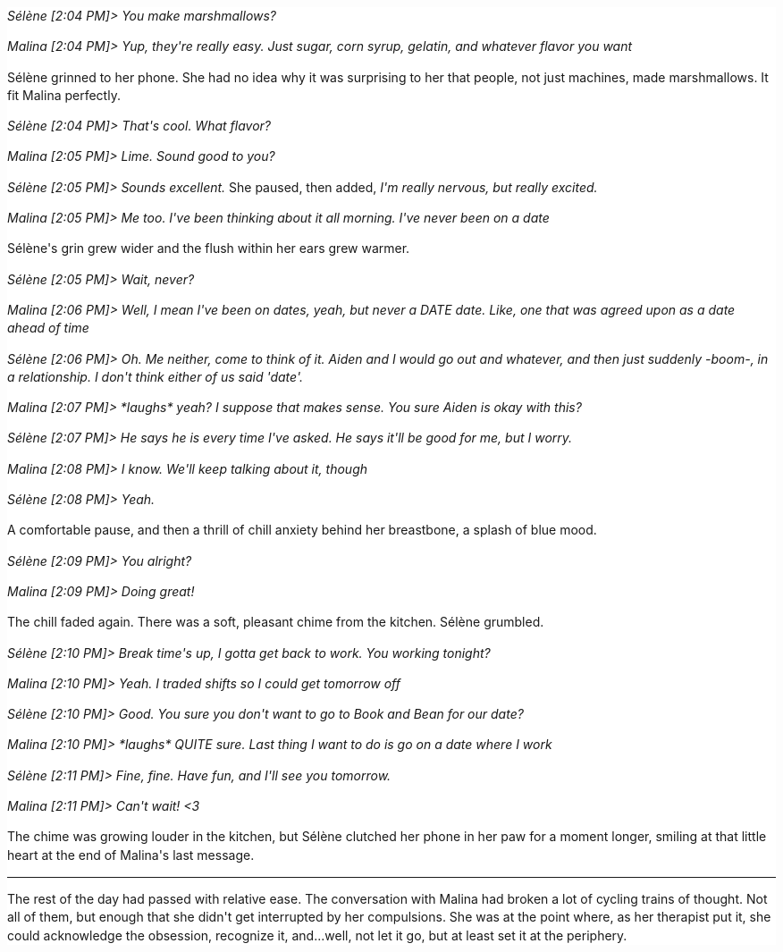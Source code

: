 *Sélène [2:04 PM]> You make marshmallows?*

_Malina [2:04 PM]> Yup, they're really easy. Just sugar, corn syrup, gelatin, and whatever flavor you want_

Sélène grinned to her phone. She had no idea why it was surprising to her that people, not just machines, made marshmallows. It fit Malina perfectly.

*Sélène [2:04 PM]> That's cool. What flavor?*

_Malina [2:05 PM]> Lime. Sound good to you?_

*Sélène [2:05 PM]> Sounds excellent.* She paused, then added, *I'm really nervous, but really excited.*

_Malina [2:05 PM]> Me too. I've been thinking about it all morning. I've never been on a date_

Sélène's grin grew wider and the flush within her ears grew warmer.

*Sélène [2:05 PM]> Wait, never?*

_Malina [2:06 PM]> Well, I mean I've been on dates, yeah, but never a DATE date. Like, one that was agreed upon as a date ahead of time_

*Sélène [2:06 PM]> Oh. Me neither, come to think of it. Aiden and I would go out and whatever, and then just suddenly -boom-, in a relationship. I don't think either of us said 'date'.*

_Malina [2:07 PM]> \*laughs\* yeah? I suppose that makes sense. You sure Aiden is okay with this?_

*Sélène [2:07 PM]> He says he is every time I've asked. He says it'll be good for me, but I worry.*

_Malina [2:08 PM]> I know. We'll keep talking about it, though_

*Sélène [2:08 PM]> Yeah.*

A comfortable pause, and then a thrill of chill anxiety behind her breastbone, a splash of blue mood.

*Sélène [2:09 PM]> You alright?*

_Malina [2:09 PM]> Doing great!_

The chill faded again. There was a soft, pleasant chime from the kitchen. Sélène grumbled.

*Sélène  [2:10 PM]> Break time's up, I gotta get back to work. You working tonight?*

_Malina [2:10 PM]> Yeah. I traded shifts so I could get tomorrow off_

*Sélène [2:10 PM]> Good. You sure you don't want to go to Book and Bean for our date?*

_Malina [2:10 PM]> \*laughs\* QUITE sure. Last thing I want to do is go on a date where I work_

*Sélène [2:11 PM]> Fine, fine. Have fun, and I'll see you tomorrow.*

_Malina [2:11 PM]> Can't wait! <3_

The chime was growing louder in the kitchen, but Sélène clutched her phone in her paw for a moment longer, smiling at that little heart at the end of Malina's last message.

-----

The rest of the day had passed with relative ease. The conversation with Malina had broken a lot of cycling trains of thought. Not all of them, but enough that she didn't get interrupted by her compulsions. She was at the point where, as her therapist put it, she could acknowledge the obsession, recognize it, and...well, not let it go, but at least set it at the periphery.
